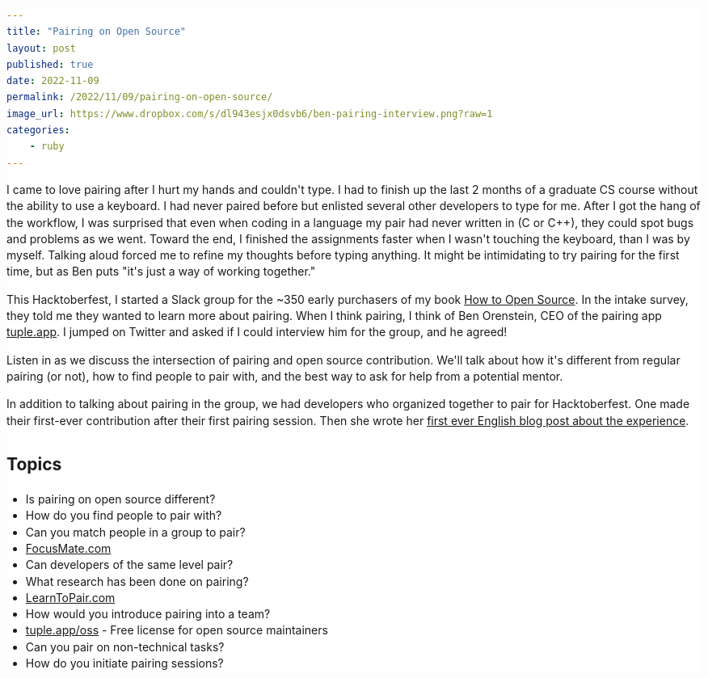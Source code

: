 ```yaml
---
title: "Pairing on Open Source"
layout: post
published: true
date: 2022-11-09
permalink: /2022/11/09/pairing-on-open-source/
image_url: https://www.dropbox.com/s/dl943esjx0dsvb6/ben-pairing-interview.png?raw=1
categories:
    - ruby
---
```


I came to love pairing after I hurt my hands and couldn't type. I had to finish up the last 2 months of a graduate CS course without the ability to use a keyboard. I had never paired before but enlisted several other developers to type for me. After I got the hang of the workflow, I was surprised that even when coding in a language my pair had never written in (C or C++), they could spot bugs and problems as we went. Toward the end, I finished the assignments faster when I wasn't touching the keyboard, than I was by myself. Talking aloud forced me to refine my thoughts before typing anything. It might be intimidating to try pairing for the first time, but as Ben puts "it's just a way of working together."

This Hacktoberfest, I started a Slack group for the ~350 early purchasers of my book [How to Open Source](https://howtoopensource.dev). In the intake survey, they told me they wanted to learn more about pairing. When I think pairing, I think of Ben Orenstein, CEO of the pairing app [tuple.app](https://tuple.app). I jumped on Twitter and asked if I could interview him for the group, and he agreed!

Listen in as we discuss the intersection of pairing and open source contribution. We'll talk about how it's different from regular pairing (or not), how to find people to pair with, and the best way to ask for help from a potential mentor.

<iframe width="560" height="315" src="https://www.youtube.com/embed/Tml2uXn65Co" title="YouTube video player" frameborder="0" allow="accelerometer; autoplay; clipboard-write; encrypted-media; gyroscope; picture-in-picture" allowfullscreen></iframe>

In addition to talking about pairing in the group, we had developers who organized together to pair for Hacktoberfest. One made their first-ever contribution after their first pairing session. Then she wrote her [first ever English blog post about the experience](https://neko314.hatenablog.com/entry/2022/10/19/164953).

## Topics

- Is pairing on open source different?
- How do you find people to pair with?
- Can you match people in a group to pair?
- [FocusMate.com](https://www.focusmate.com/)
- Can developers of the same level pair?
- What research has been done on pairing?
- [LearnToPair.com](https://learntopair.com/)
- How would you introduce pairing into a team?
- [tuple.app/oss](https://tuple.app/oss) - Free license for open source maintainers
- Can you pair on non-technical tasks?
- How do you initiate pairing sessions?
